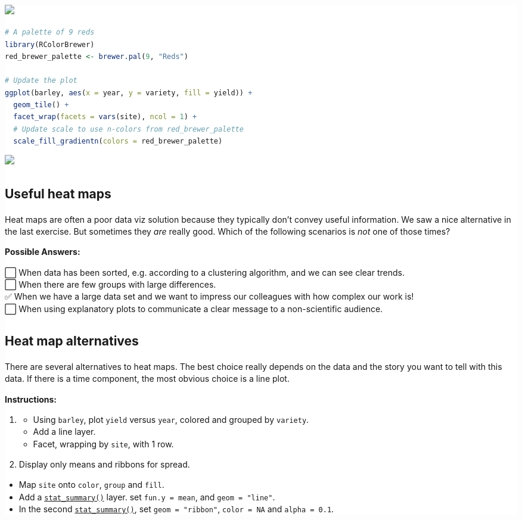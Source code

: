 ![](out_files/figure-gfm/unnamed-chunk-91-1.png)

``` r
# A palette of 9 reds
library(RColorBrewer)
red_brewer_palette <- brewer.pal(9, "Reds")

# Update the plot
ggplot(barley, aes(x = year, y = variety, fill = yield)) +
  geom_tile() + 
  facet_wrap(facets = vars(site), ncol = 1) +
  # Update scale to use n-colors from red_brewer_palette
  scale_fill_gradientn(colors = red_brewer_palette)
```

![](out_files/figure-gfm/unnamed-chunk-92-1.png)

## Useful heat maps

Heat maps are often a poor data viz solution because they typically
don’t convey useful information. We saw a nice alternative in the last
exercise. But sometimes they *are* really good. Which of the following
scenarios is *not* one of those times?

**Possible Answers:**

:white_large_square: When data has been sorted, e.g. according to a
clustering algorithm, and we can see clear trends.<br>
:white_large_square: When there are few groups with large
differences.<br> :white_check_mark: When we have a large data set and we
want to impress our colleagues with how complex our work is!<br>
:white_large_square: When using explanatory plots to communicate a clear
message to a non-scientific audience.<br>

## Heat map alternatives

There are several alternatives to heat maps. The best choice really
depends on the data and the story you want to tell with this data. If
there is a time component, the most obvious choice is a line plot.

**Instructions:**

1.  -   Using `barley`, plot `yield` versus `year`, colored and grouped
        by `variety`.
    -   Add a line layer.
    -   Facet, wrapping by `site`, with 1 row.

2.  Display only means and ribbons for spread.

-   Map `site` onto `color`, `group` and `fill`.
-   Add a
    <a href="http://www.rdocumentation.org/packages/ggplot2/functions/stat_summary" target="_blank" rel="noopener noreferrer">`stat_summary()`</a>
    layer. set `fun.y = mean`, and `geom = "line"`.
-   In the second
    <a href="http://www.rdocumentation.org/packages/ggplot2/functions/stat_summary" target="_blank" rel="noopener noreferrer">`stat_summary()`</a>,
    set `geom = "ribbon"`, `color = NA` and `alpha = 0.1`.

